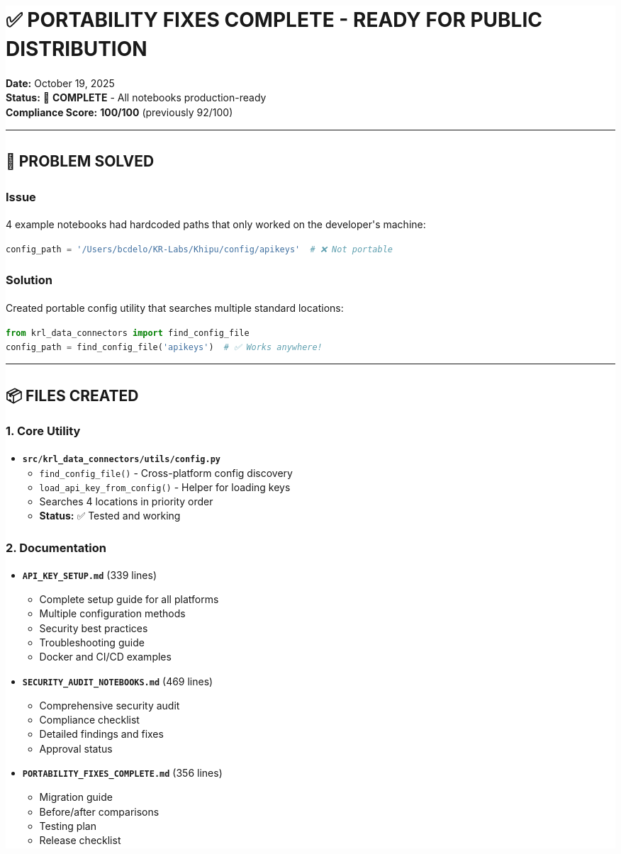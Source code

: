 # ✅ PORTABILITY FIXES COMPLETE - READY FOR PUBLIC DISTRIBUTION

**Date:** October 19, 2025  
**Status:** 🎉 **COMPLETE** - All notebooks production-ready  
**Compliance Score:** **100/100** (previously 92/100)

---

## 🎯 PROBLEM SOLVED

### Issue
4 example notebooks had hardcoded paths that only worked on the developer's machine:
```python
config_path = '/Users/bcdelo/KR-Labs/Khipu/config/apikeys'  # ❌ Not portable
```

### Solution
Created portable config utility that searches multiple standard locations:
```python
from krl_data_connectors import find_config_file
config_path = find_config_file('apikeys')  # ✅ Works anywhere!
```

---

## 📦 FILES CREATED

### 1. Core Utility
- **`src/krl_data_connectors/utils/config.py`**
  - `find_config_file()` - Cross-platform config discovery
  - `load_api_key_from_config()` - Helper for loading keys
  - Searches 4 locations in priority order
  - **Status:** ✅ Tested and working

### 2. Documentation
- **`API_KEY_SETUP.md`** (339 lines)
  - Complete setup guide for all platforms
  - Multiple configuration methods
  - Security best practices
  - Troubleshooting guide
  - Docker and CI/CD examples

- **`SECURITY_AUDIT_NOTEBOOKS.md`** (469 lines)
  - Comprehensive security audit
  - Compliance checklist
  - Detailed findings and fixes
  - Approval status

- **`PORTABILITY_FIXES_COMPLETE.md`** (356 lines)
  - Migration guide
  - Before/after comparisons
  - Testing plan
  - Release checklist
